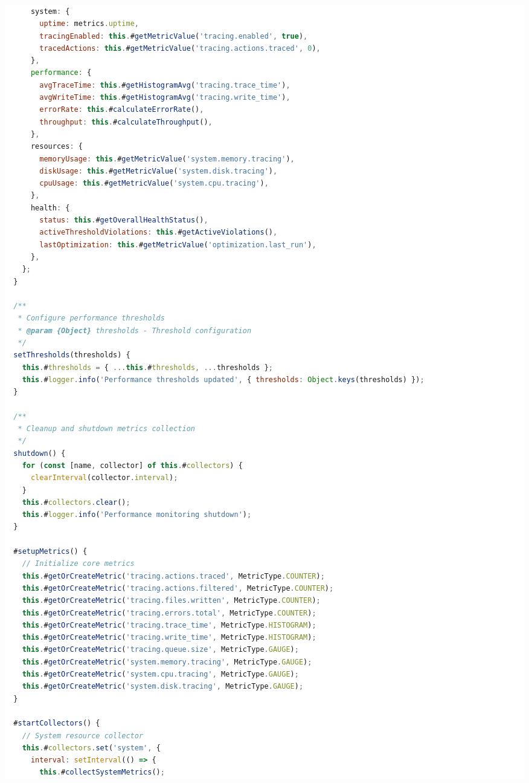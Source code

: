 ```javascript
      system: {
        uptime: metrics.uptime,
        tracingEnabled: this.#getMetricValue('tracing.enabled', true),
        tracedActions: this.#getMetricValue('tracing.actions.traced', 0),
      },
      performance: {
        avgTraceTime: this.#getHistogramAvg('tracing.trace_time'),
        avgWriteTime: this.#getHistogramAvg('tracing.write_time'),
        errorRate: this.#calculateErrorRate(),
        throughput: this.#calculateThroughput(),
      },
      resources: {
        memoryUsage: this.#getMetricValue('system.memory.tracing'),
        diskUsage: this.#getMetricValue('system.disk.tracing'),
        cpuUsage: this.#getMetricValue('system.cpu.tracing'),
      },
      health: {
        status: this.#getOverallHealthStatus(),
        activeThresholdViolations: this.#getActiveViolations(),
        lastOptimization: this.#getMetricValue('optimization.last_run'),
      },
    };
  }

  /**
   * Configure performance thresholds
   * @param {Object} thresholds - Threshold configuration
   */
  setThresholds(thresholds) {
    this.#thresholds = { ...this.#thresholds, ...thresholds };
    this.#logger.info('Performance thresholds updated', { thresholds: Object.keys(thresholds) });
  }

  /**
   * Cleanup and shutdown metrics collection
   */
  shutdown() {
    for (const [name, collector] of this.#collectors) {
      clearInterval(collector.interval);
    }
    this.#collectors.clear();
    this.#logger.info('Performance monitoring shutdown');
  }

  #setupMetrics() {
    // Initialize core metrics
    this.#getOrCreateMetric('tracing.actions.traced', MetricType.COUNTER);
    this.#getOrCreateMetric('tracing.actions.filtered', MetricType.COUNTER);
    this.#getOrCreateMetric('tracing.files.written', MetricType.COUNTER);
    this.#getOrCreateMetric('tracing.errors.total', MetricType.COUNTER);
    this.#getOrCreateMetric('tracing.trace_time', MetricType.HISTOGRAM);
    this.#getOrCreateMetric('tracing.write_time', MetricType.HISTOGRAM);
    this.#getOrCreateMetric('tracing.queue.size', MetricType.GAUGE);
    this.#getOrCreateMetric('system.memory.tracing', MetricType.GAUGE);
    this.#getOrCreateMetric('system.cpu.tracing', MetricType.GAUGE);
    this.#getOrCreateMetric('system.disk.tracing', MetricType.GAUGE);
  }

  #startCollectors() {
    // System resource collector
    this.#collectors.set('system', {
      interval: setInterval(() => {
        this.#collectSystemMetrics();
```